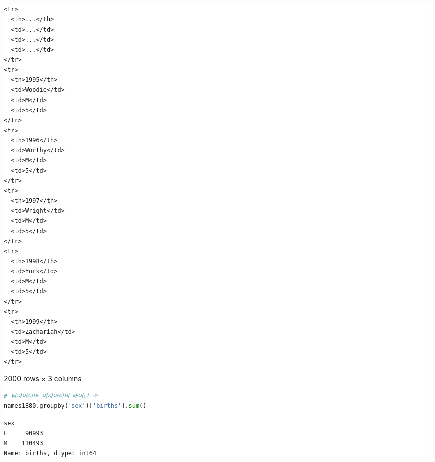     <tr>
      <th>...</th>
      <td>...</td>
      <td>...</td>
      <td>...</td>
    </tr>
    <tr>
      <th>1995</th>
      <td>Woodie</td>
      <td>M</td>
      <td>5</td>
    </tr>
    <tr>
      <th>1996</th>
      <td>Worthy</td>
      <td>M</td>
      <td>5</td>
    </tr>
    <tr>
      <th>1997</th>
      <td>Wright</td>
      <td>M</td>
      <td>5</td>
    </tr>
    <tr>
      <th>1998</th>
      <td>York</td>
      <td>M</td>
      <td>5</td>
    </tr>
    <tr>
      <th>1999</th>
      <td>Zachariah</td>
      <td>M</td>
      <td>5</td>
    </tr>
  </tbody>
</table>
<p>2000 rows × 3 columns</p>
</div>




```python
# 남자아이와 여자아이의 태어난 수
names1880.groupby('sex')['births'].sum()
```




    sex
    F     90993
    M    110493
    Name: births, dtype: int64
